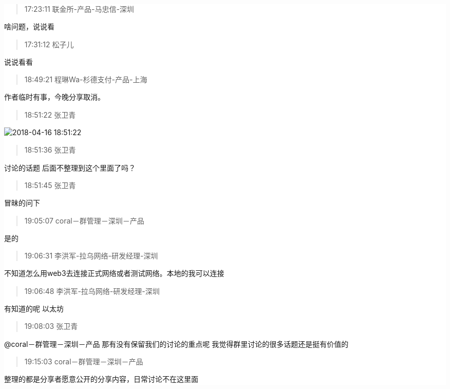 > 17:23:11  联金所-产品-马忠信-深圳  
   
啥问题，说说看  
   
> 17:31:12  松子儿  
   
说说看看  
   
> 18:49:21  程琳Wa-杉德支付-产品-上海  
   
作者临时有事，今晚分享取消。  
   
> 18:51:22  张卫青  
   
![2018-04-16 18:51:22](http://static.cocolian.cn/img/201804/20180416_185122.png) 
   
> 18:51:36  张卫青  
   
讨论的话题 后面不整理到这个里面了吗？  
   
> 18:51:45  张卫青  
   
冒昧的问下   
   
> 19:05:07  coral－群管理－深圳－产品  
   
是的  
   
> 19:06:31  李洪军-拉乌网络-研发经理-深圳  
   
不知道怎么用web3去连接正式网络或者测试网络。本地的我可以连接  
   
> 19:06:48  李洪军-拉乌网络-研发经理-深圳  
   
有知道的呢 以太坊  
   
> 19:08:03  张卫青  
   
@coral－群管理－深圳－产品 那有没有保留我们的讨论的重点呢 我觉得群里讨论的很多话题还是挺有价值的  
   
> 19:15:03  coral－群管理－深圳－产品  
   
整理的都是分享者愿意公开的分享内容，日常讨论不在这里面  
   
